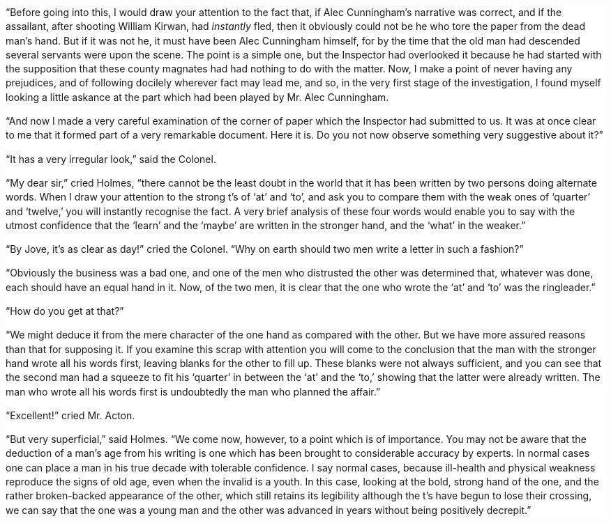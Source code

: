 “Before going into this, I would draw your attention to the fact
that, if Alec Cunningham’s narrative was correct, and if the
assailant, after shooting William Kirwan, had _instantly_ fled,
then it obviously could not be he who tore the paper from the
dead man’s hand. But if it was not he, it must have been Alec
Cunningham himself, for by the time that the old man had
descended several servants were upon the scene. The point is a
simple one, but the Inspector had overlooked it because he had
started with the supposition that these county magnates had had
nothing to do with the matter. Now, I make a point of never
having any prejudices, and of following docilely wherever fact
may lead me, and so, in the very first stage of the
investigation, I found myself looking a little askance at the
part which had been played by Mr. Alec Cunningham.

“And now I made a very careful examination of the corner of paper
which the Inspector had submitted to us. It was at once clear to
me that it formed part of a very remarkable document. Here it is.
Do you not now observe something very suggestive about it?”

“It has a very irregular look,” said the Colonel.

“My dear sir,” cried Holmes, “there cannot be the least doubt in
the world that it has been written by two persons doing alternate
words. When I draw your attention to the strong t’s of ‘at’ and
‘to’, and ask you to compare them with the weak ones of ‘quarter’
and ‘twelve,’ you will instantly recognise the fact. A very brief
analysis of these four words would enable you to say with the
utmost confidence that the ‘learn’ and the ‘maybe’ are written in
the stronger hand, and the ‘what’ in the weaker.”

“By Jove, it’s as clear as day!” cried the Colonel. “Why on earth
should two men write a letter in such a fashion?”

“Obviously the business was a bad one, and one of the men who
distrusted the other was determined that, whatever was done, each
should have an equal hand in it. Now, of the two men, it is clear
that the one who wrote the ‘at’ and ‘to’ was the ringleader.”

“How do you get at that?”

“We might deduce it from the mere character of the one hand as
compared with the other. But we have more assured reasons than
that for supposing it. If you examine this scrap with attention
you will come to the conclusion that the man with the stronger
hand wrote all his words first, leaving blanks for the other to
fill up. These blanks were not always sufficient, and you can see
that the second man had a squeeze to fit his ‘quarter’ in between
the ‘at’ and the ‘to,’ showing that the latter were already
written. The man who wrote all his words first is undoubtedly the
man who planned the affair.”

“Excellent!” cried Mr. Acton.

“But very superficial,” said Holmes. “We come now, however, to a
point which is of importance. You may not be aware that the
deduction of a man’s age from his writing is one which has been
brought to considerable accuracy by experts. In normal cases one
can place a man in his true decade with tolerable confidence. I
say normal cases, because ill-health and physical weakness
reproduce the signs of old age, even when the invalid is a youth.
In this case, looking at the bold, strong hand of the one, and
the rather broken-backed appearance of the other, which still
retains its legibility although the t’s have begun to lose their
crossing, we can say that the one was a young man and the other
was advanced in years without being positively decrepit.”
